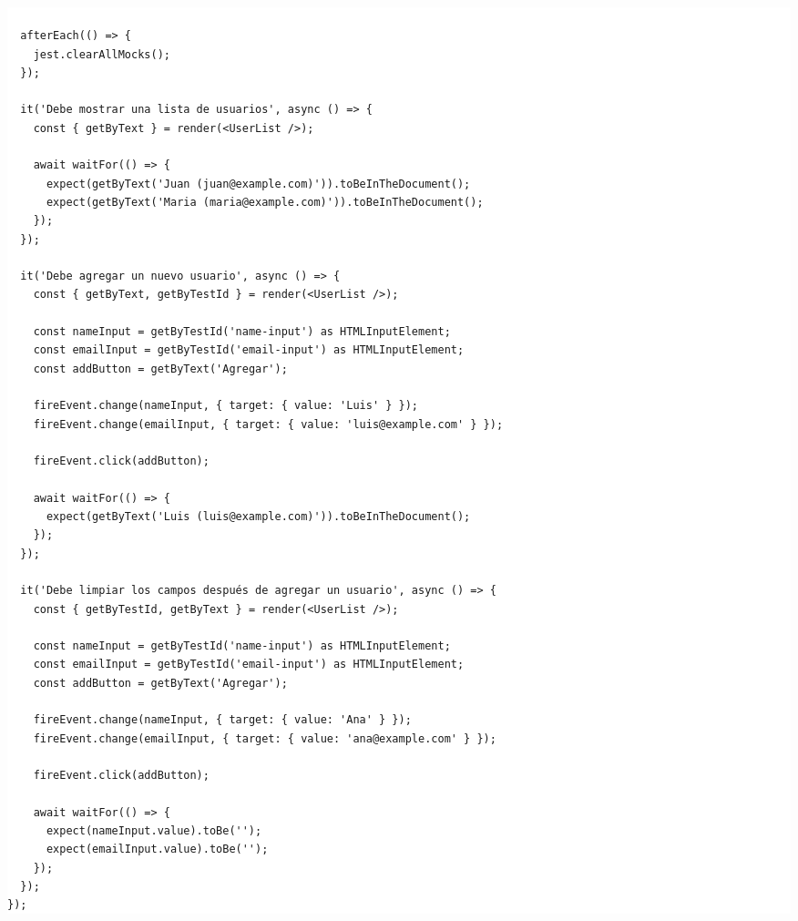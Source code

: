 ```tsx

  afterEach(() => {
    jest.clearAllMocks();
  });

  it('Debe mostrar una lista de usuarios', async () => {
    const { getByText } = render(<UserList />);

    await waitFor(() => {
      expect(getByText('Juan (juan@example.com)')).toBeInTheDocument();
      expect(getByText('Maria (maria@example.com)')).toBeInTheDocument();
    });
  });

  it('Debe agregar un nuevo usuario', async () => {
    const { getByText, getByTestId } = render(<UserList />);

    const nameInput = getByTestId('name-input') as HTMLInputElement;
    const emailInput = getByTestId('email-input') as HTMLInputElement;
    const addButton = getByText('Agregar');

    fireEvent.change(nameInput, { target: { value: 'Luis' } });
    fireEvent.change(emailInput, { target: { value: 'luis@example.com' } });

    fireEvent.click(addButton);

    await waitFor(() => {
      expect(getByText('Luis (luis@example.com)')).toBeInTheDocument();
    });
  });

  it('Debe limpiar los campos después de agregar un usuario', async () => {
    const { getByTestId, getByText } = render(<UserList />);

    const nameInput = getByTestId('name-input') as HTMLInputElement;
    const emailInput = getByTestId('email-input') as HTMLInputElement;
    const addButton = getByText('Agregar');

    fireEvent.change(nameInput, { target: { value: 'Ana' } });
    fireEvent.change(emailInput, { target: { value: 'ana@example.com' } });

    fireEvent.click(addButton);

    await waitFor(() => {
      expect(nameInput.value).toBe('');
      expect(emailInput.value).toBe('');
    });
  });
});
```
